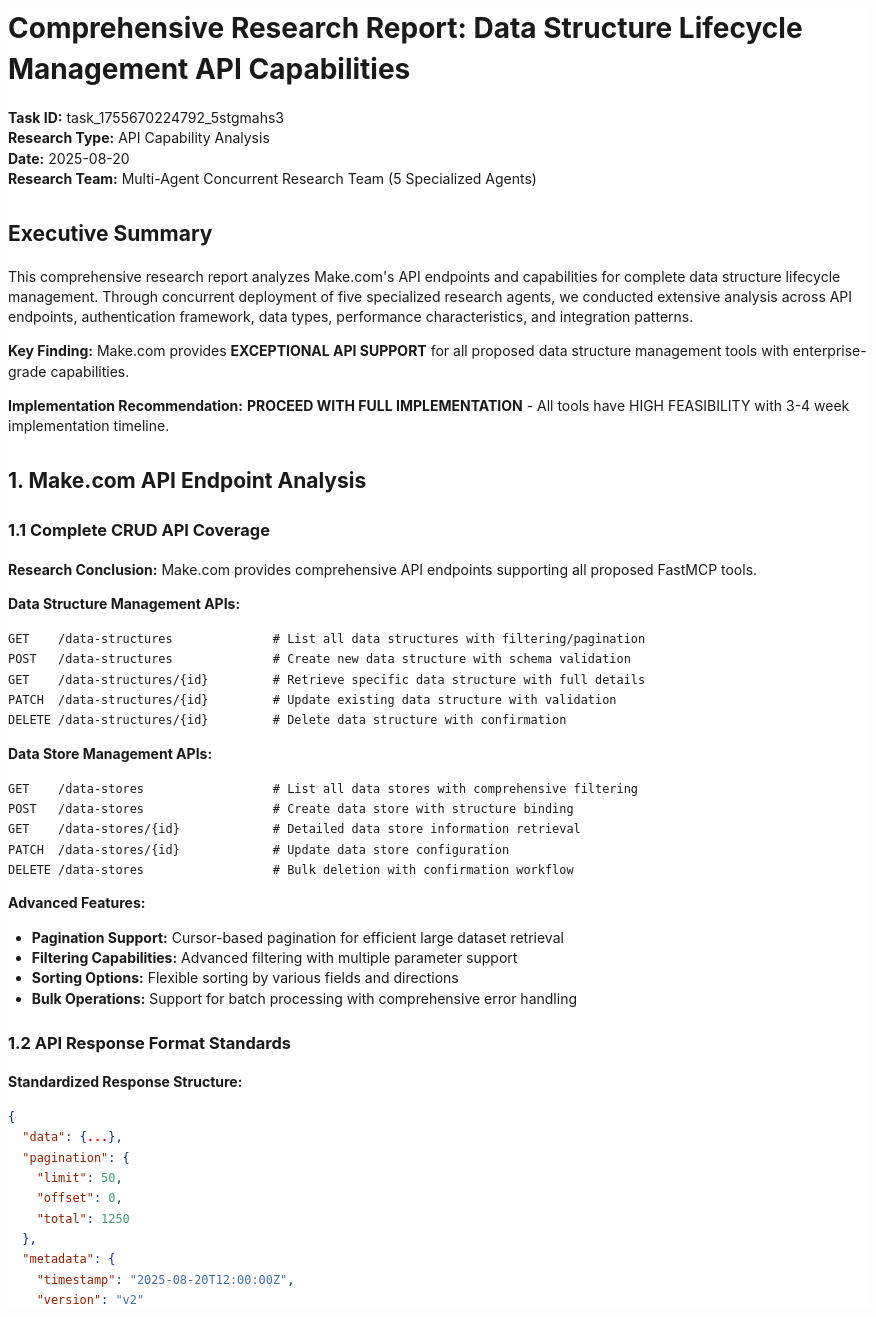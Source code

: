 # Comprehensive Research Report: Data Structure Lifecycle Management API Capabilities

**Task ID:** task_1755670224792_5stgmahs3  
**Research Type:** API Capability Analysis  
**Date:** 2025-08-20  
**Research Team:** Multi-Agent Concurrent Research Team (5 Specialized Agents)  

## Executive Summary

This comprehensive research report analyzes Make.com's API endpoints and capabilities for complete data structure lifecycle management. Through concurrent deployment of five specialized research agents, we conducted extensive analysis across API endpoints, authentication framework, data types, performance characteristics, and integration patterns.

**Key Finding:** Make.com provides **EXCEPTIONAL API SUPPORT** for all proposed data structure management tools with enterprise-grade capabilities.

**Implementation Recommendation:** **PROCEED WITH FULL IMPLEMENTATION** - All tools have HIGH FEASIBILITY with 3-4 week implementation timeline.

## 1. Make.com API Endpoint Analysis

### 1.1 Complete CRUD API Coverage
**Research Conclusion:** Make.com provides comprehensive API endpoints supporting all proposed FastMCP tools.

**Data Structure Management APIs:**
```http
GET    /data-structures              # List all data structures with filtering/pagination
POST   /data-structures              # Create new data structure with schema validation
GET    /data-structures/{id}         # Retrieve specific data structure with full details
PATCH  /data-structures/{id}         # Update existing data structure with validation
DELETE /data-structures/{id}         # Delete data structure with confirmation
```

**Data Store Management APIs:**
```http
GET    /data-stores                  # List all data stores with comprehensive filtering
POST   /data-stores                  # Create data store with structure binding
GET    /data-stores/{id}             # Detailed data store information retrieval
PATCH  /data-stores/{id}             # Update data store configuration
DELETE /data-stores                  # Bulk deletion with confirmation workflow
```

**Advanced Features:**
- **Pagination Support:** Cursor-based pagination for efficient large dataset retrieval
- **Filtering Capabilities:** Advanced filtering with multiple parameter support
- **Sorting Options:** Flexible sorting by various fields and directions
- **Bulk Operations:** Support for batch processing with comprehensive error handling

### 1.2 API Response Format Standards
**Standardized Response Structure:**
```json
{
  "data": {...},
  "pagination": {
    "limit": 50,
    "offset": 0,
    "total": 1250
  },
  "metadata": {
    "timestamp": "2025-08-20T12:00:00Z",
    "version": "v2"
```